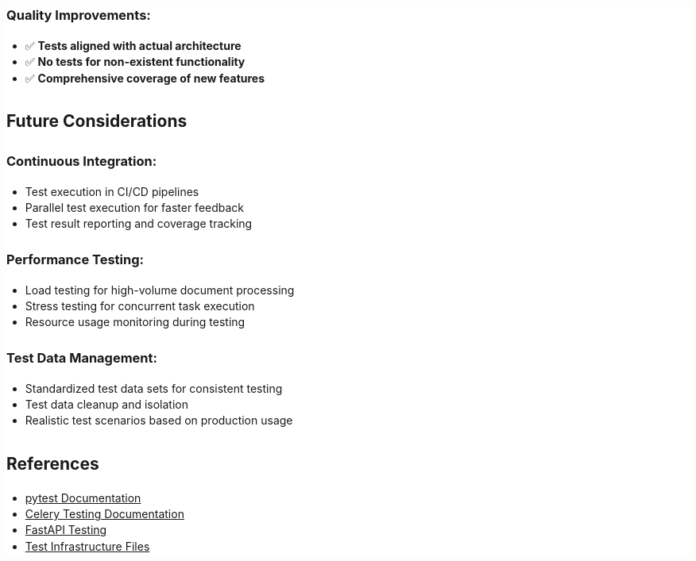 ### Quality Improvements:
- ✅ **Tests aligned with actual architecture**
- ✅ **No tests for non-existent functionality**
- ✅ **Comprehensive coverage of new features**

## Future Considerations

### Continuous Integration:
- Test execution in CI/CD pipelines
- Parallel test execution for faster feedback
- Test result reporting and coverage tracking

### Performance Testing:
- Load testing for high-volume document processing
- Stress testing for concurrent task execution
- Resource usage monitoring during testing

### Test Data Management:
- Standardized test data sets for consistent testing
- Test data cleanup and isolation
- Realistic test scenarios based on production usage

## References

- [pytest Documentation](https://docs.pytest.org/)
- [Celery Testing Documentation](https://docs.celeryproject.org/en/stable/userguide/testing.html)
- [FastAPI Testing](https://fastapi.tiangolo.com/tutorial/testing/)
- [Test Infrastructure Files](../../tests/)
